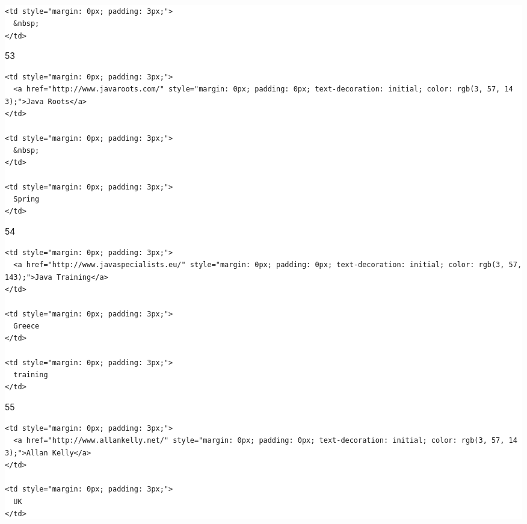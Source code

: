     <td style="margin: 0px; padding: 3px;">
      &nbsp;
    </td>
  </tr>
  
  <tr style="margin: 0px; padding: 0px;">
    <td style="margin: 0px; padding: 3px;">
      53
    </td>
    
    <td style="margin: 0px; padding: 3px;">
      <a href="http://www.javaroots.com/" style="margin: 0px; padding: 0px; text-decoration: initial; color: rgb(3, 57, 143);">Java Roots</a>
    </td>
    
    <td style="margin: 0px; padding: 3px;">
      &nbsp;
    </td>
    
    <td style="margin: 0px; padding: 3px;">
      Spring
    </td>
  </tr>
  
  <tr style="margin: 0px; padding: 0px;">
    <td style="margin: 0px; padding: 3px;">
      54
    </td>
    
    <td style="margin: 0px; padding: 3px;">
      <a href="http://www.javaspecialists.eu/" style="margin: 0px; padding: 0px; text-decoration: initial; color: rgb(3, 57, 143);">Java Training</a>
    </td>
    
    <td style="margin: 0px; padding: 3px;">
      Greece
    </td>
    
    <td style="margin: 0px; padding: 3px;">
      training
    </td>
  </tr>
  
  <tr style="margin: 0px; padding: 0px;">
    <td style="margin: 0px; padding: 3px;">
      55
    </td>
    
    <td style="margin: 0px; padding: 3px;">
      <a href="http://www.allankelly.net/" style="margin: 0px; padding: 0px; text-decoration: initial; color: rgb(3, 57, 143);">Allan Kelly</a>
    </td>
    
    <td style="margin: 0px; padding: 3px;">
      UK
    </td>
    